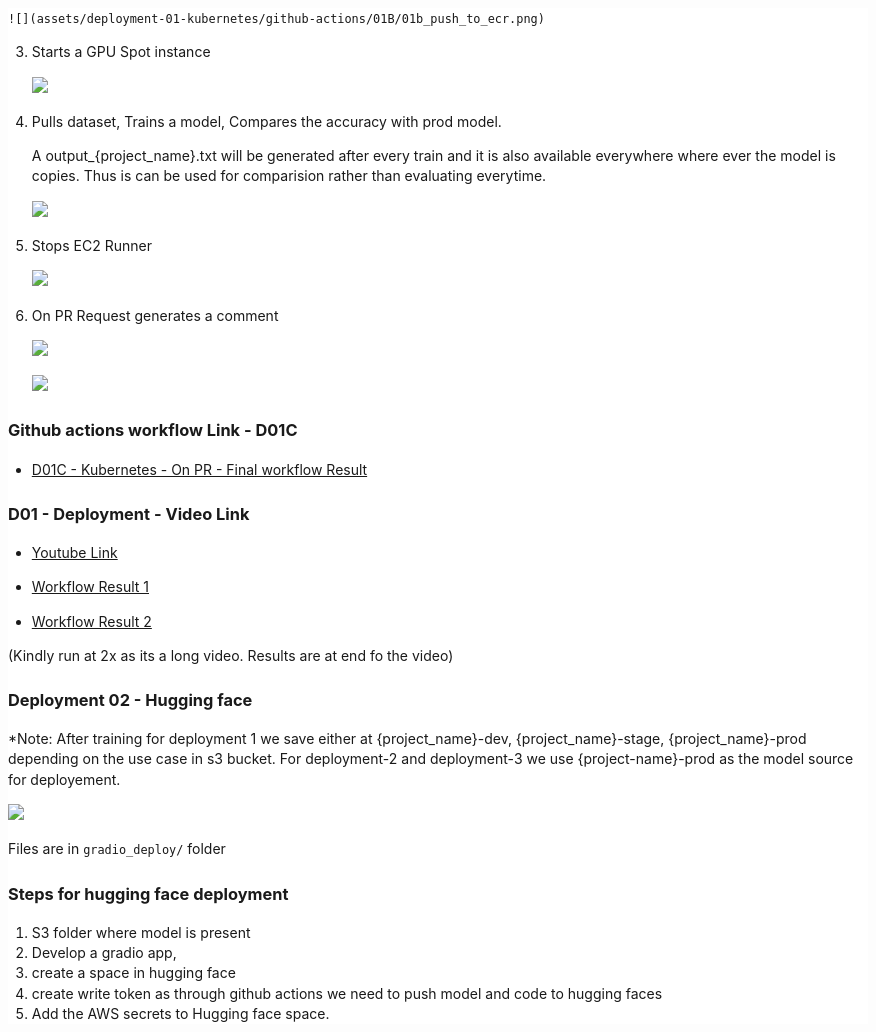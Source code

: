     ![](assets/deployment-01-kubernetes/github-actions/01B/01b_push_to_ecr.png)

3. Starts a GPU Spot instance

    ![](assets/deployment-01-kubernetes/github-actions/01B/01b_starts_a_gpu_runner.png)

4. Pulls dataset, Trains a model, Compares the accuracy with prod model.

    A output_{project_name}.txt will be generated after every train and it is also available everywhere where ever the model is copies. Thus is can be used for comparision rather than evaluating everytime.

    ![](assets/deployment-01-kubernetes/github-actions/01B/01b_trains_and_compare_acc_with_prod.png)

5. Stops EC2 Runner

    ![](assets/deployment-01-kubernetes/github-actions/01B/01b_stops_ec2_runner.png)

6. On PR Request generates a comment

    ![](assets/deployment-01-kubernetes/github-actions/01B/snap_dp01b_comment.png)

    ![](assets/deployment-01-kubernetes/github-actions/01B/snap_acc_comparision.png)

### Github actions workflow Link - D01C

- [D01C - Kubernetes - On PR - Final workflow Result](https://github.com/ajithvcoder/E2EMLOps/actions/runs/15092490112)

### D01 - Deployment - Video Link

- [Youtube Link](https://youtu.be/_WKjwkkomz8)

- [Workflow Result 1](https://github.com/ajithvcoder/E2EMLOps/commit/4da1e31fb16f76a611d8deed7c684fa09e20df18#commitcomment-157317415)

- [Workflow Result 2](https://github.com/ajithvcoder/E2EMLOps/pull/3#issuecomment-2888775354)

(Kindly run at 2x as its a long video. Results are at end fo the video)

### Deployment 02 - Hugging face

*Note: After training for deployment 1 we save either at {project_name}-dev, {project_name}-stage, {project_name}-prod depending on the use case in s3 bucket.
For deployment-2 and deployment-3 we use {project-name}-prod as the model source for deployement.

![](./assets/deployment-01-kubernetes/snap_prod_s3.png)


Files are in `gradio_deploy/` folder

### Steps for hugging face deployment

1. S3 folder where model is present
2. Develop a gradio app, 
3. create a space in hugging face
4. create write token as through github actions we need to push model and code to hugging faces
5. Add the AWS secrets to Hugging face space.
 